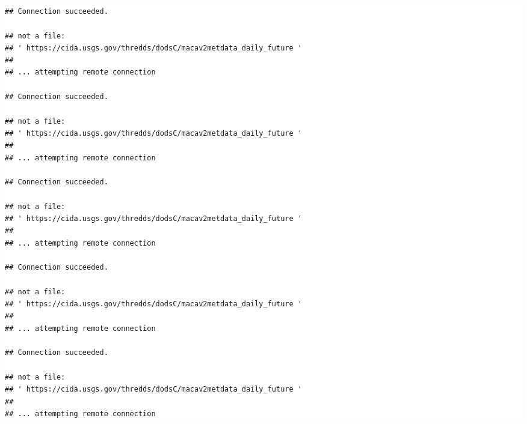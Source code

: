     ## Connection succeeded.

    ## not a file: 
    ## ' https://cida.usgs.gov/thredds/dodsC/macav2metdata_daily_future '
    ## 
    ## ... attempting remote connection

    ## Connection succeeded.

    ## not a file: 
    ## ' https://cida.usgs.gov/thredds/dodsC/macav2metdata_daily_future '
    ## 
    ## ... attempting remote connection

    ## Connection succeeded.

    ## not a file: 
    ## ' https://cida.usgs.gov/thredds/dodsC/macav2metdata_daily_future '
    ## 
    ## ... attempting remote connection

    ## Connection succeeded.

    ## not a file: 
    ## ' https://cida.usgs.gov/thredds/dodsC/macav2metdata_daily_future '
    ## 
    ## ... attempting remote connection

    ## Connection succeeded.

    ## not a file: 
    ## ' https://cida.usgs.gov/thredds/dodsC/macav2metdata_daily_future '
    ## 
    ## ... attempting remote connection
